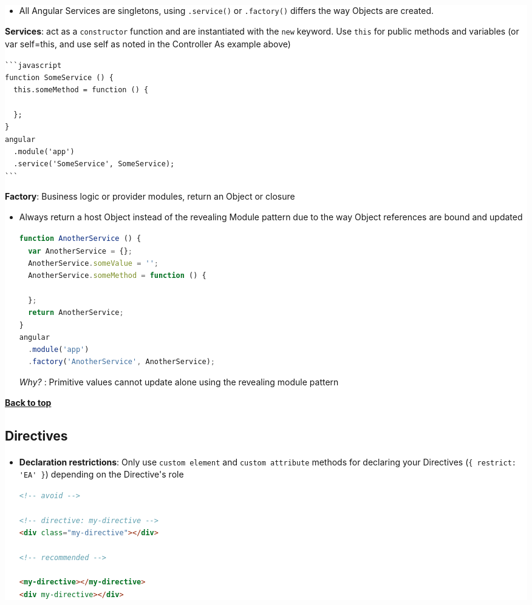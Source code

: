   - All Angular Services are singletons, using `.service()` or `.factory()` differs the way Objects are created.

  **Services**: act as a `constructor` function and are instantiated with the `new` keyword. Use `this` for public methods and variables (or var self=this, and use self as noted in the Controller As example above)

    ```javascript
    function SomeService () {
      this.someMethod = function () {

      };
    }
    angular
      .module('app')
      .service('SomeService', SomeService);
    ```

  **Factory**: Business logic or provider modules, return an Object or closure

  - Always return a host Object instead of the revealing Module pattern due to the way Object references are bound and updated

    ```javascript
    function AnotherService () {
      var AnotherService = {};
      AnotherService.someValue = '';
      AnotherService.someMethod = function () {

      };
      return AnotherService;
    }
    angular
      .module('app')
      .factory('AnotherService', AnotherService);
    ```

    *Why?* : Primitive values cannot update alone using the revealing module pattern

**[Back to top](#table-of-contents)**

## Directives

  - **Declaration restrictions**: Only use `custom element` and `custom attribute` methods for declaring your Directives (`{ restrict: 'EA' }`) depending on the Directive's role

    ```html
    <!-- avoid -->

    <!-- directive: my-directive -->
    <div class="my-directive"></div>

    <!-- recommended -->

    <my-directive></my-directive>
    <div my-directive></div>
    ```
